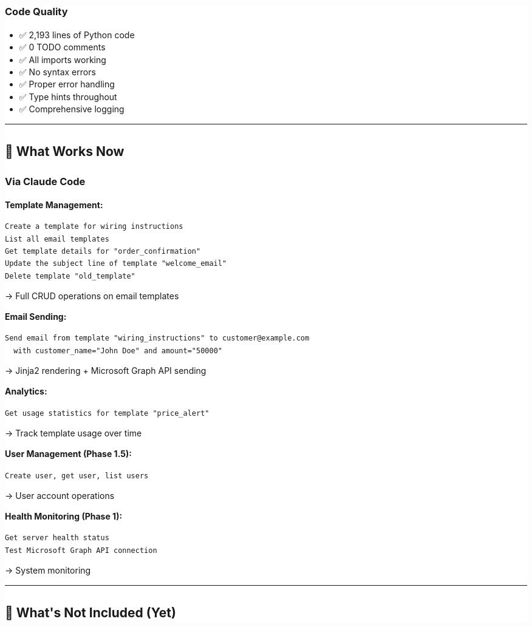 ### Code Quality
- ✅ 2,193 lines of Python code
- ✅ 0 TODO comments
- ✅ All imports working
- ✅ No syntax errors
- ✅ Proper error handling
- ✅ Type hints throughout
- ✅ Comprehensive logging

---

## 🎯 What Works Now

### Via Claude Code

**Template Management:**
```
Create a template for wiring instructions
List all email templates
Get template details for "order_confirmation"
Update the subject line of template "welcome_email"
Delete template "old_template"
```
→ Full CRUD operations on email templates

**Email Sending:**
```
Send email from template "wiring_instructions" to customer@example.com
  with customer_name="John Doe" and amount="50000"
```
→ Jinja2 rendering + Microsoft Graph API sending

**Analytics:**
```
Get usage statistics for template "price_alert"
```
→ Track template usage over time

**User Management (Phase 1.5):**
```
Create user, get user, list users
```
→ User account operations

**Health Monitoring (Phase 1):**
```
Get server health status
Test Microsoft Graph API connection
```
→ System monitoring

---

## 🚧 What's Not Included (Yet)
